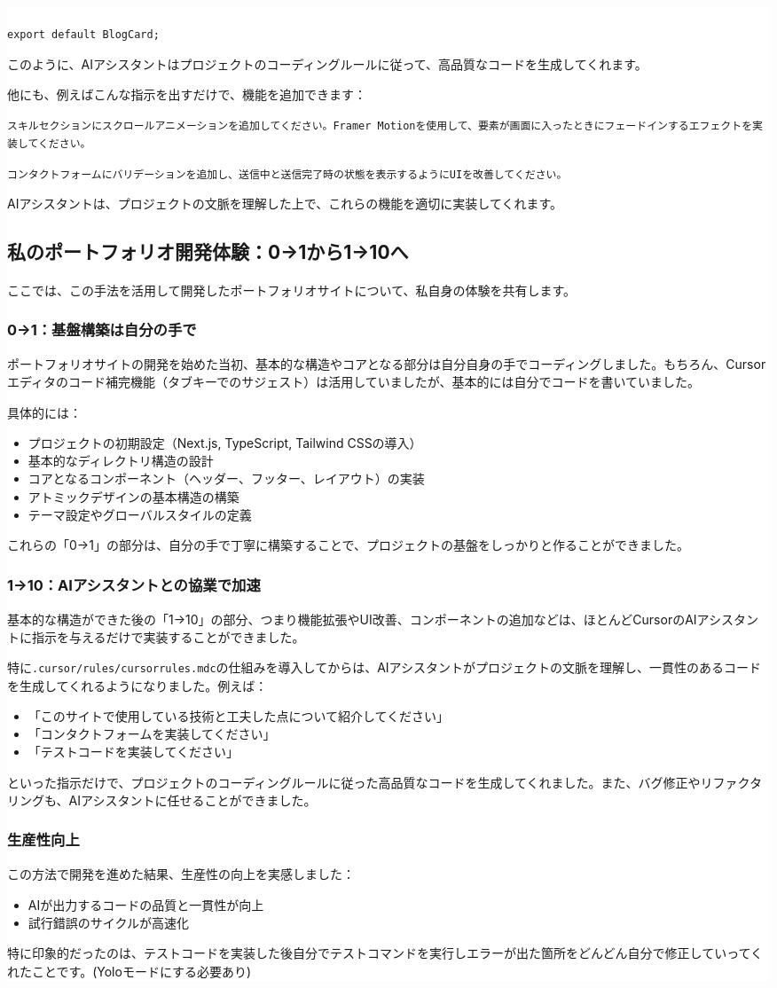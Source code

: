 ```tsx

export default BlogCard;
```

このように、AIアシスタントはプロジェクトのコーディングルールに従って、高品質なコードを生成してくれます。

他にも、例えばこんな指示を出すだけで、機能を追加できます：

```
スキルセクションにスクロールアニメーションを追加してください。Framer Motionを使用して、要素が画面に入ったときにフェードインするエフェクトを実装してください。
```

```
コンタクトフォームにバリデーションを追加し、送信中と送信完了時の状態を表示するようにUIを改善してください。
```

AIアシスタントは、プロジェクトの文脈を理解した上で、これらの機能を適切に実装してくれます。

## 私のポートフォリオ開発体験：0→1から1→10へ

ここでは、この手法を活用して開発したポートフォリオサイトについて、私自身の体験を共有します。

### 0→1：基盤構築は自分の手で

ポートフォリオサイトの開発を始めた当初、基本的な構造やコアとなる部分は自分自身の手でコーディングしました。もちろん、Cursorエディタのコード補完機能（タブキーでのサジェスト）は活用していましたが、基本的には自分でコードを書いていました。

具体的には：

- プロジェクトの初期設定（Next.js, TypeScript, Tailwind CSSの導入）
- 基本的なディレクトリ構造の設計
- コアとなるコンポーネント（ヘッダー、フッター、レイアウト）の実装
- アトミックデザインの基本構造の構築
- テーマ設定やグローバルスタイルの定義

これらの「0→1」の部分は、自分の手で丁寧に構築することで、プロジェクトの基盤をしっかりと作ることができました。

### 1→10：AIアシスタントとの協業で加速

基本的な構造ができた後の「1→10」の部分、つまり機能拡張やUI改善、コンポーネントの追加などは、ほとんどCursorのAIアシスタントに指示を与えるだけで実装することができました。

特に`.cursor/rules/cursorrules.mdc`の仕組みを導入してからは、AIアシスタントがプロジェクトの文脈を理解し、一貫性のあるコードを生成してくれるようになりました。例えば：

- 「このサイトで使用している技術と工夫した点について紹介してください」
- 「コンタクトフォームを実装してください」
- 「テストコードを実装してください」

といった指示だけで、プロジェクトのコーディングルールに従った高品質なコードを生成してくれました。また、バグ修正やリファクタリングも、AIアシスタントに任せることができました。

### 生産性向上

この方法で開発を進めた結果、生産性の向上を実感しました：

- AIが出力するコードの品質と一貫性が向上
- 試行錯誤のサイクルが高速化

特に印象的だったのは、テストコードを実装した後自分でテストコマンドを実行しエラーが出た箇所をどんどん自分で修正していってくれたことです。(Yoloモードにする必要あり)
